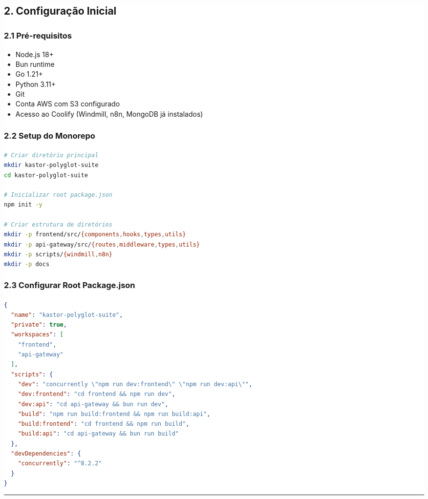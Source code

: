 
## 2. Configuração Inicial

### 2.1 Pré-requisitos
- Node.js 18+
- Bun runtime
- Go 1.21+
- Python 3.11+
- Git
- Conta AWS com S3 configurado
- Acesso ao Coolify (Windmill, n8n, MongoDB já instalados)

### 2.2 Setup do Monorepo

```bash
# Criar diretório principal
mkdir kastor-polyglot-suite
cd kastor-polyglot-suite

# Inicializar root package.json
npm init -y

# Criar estrutura de diretórios
mkdir -p frontend/src/{components,hooks,types,utils}
mkdir -p api-gateway/src/{routes,middleware,types,utils}
mkdir -p scripts/{windmill,n8n}
mkdir -p docs
```

### 2.3 Configurar Root Package.json

```json
{
  "name": "kastor-polyglot-suite",
  "private": true,
  "workspaces": [
    "frontend",
    "api-gateway"
  ],
  "scripts": {
    "dev": "concurrently \"npm run dev:frontend\" \"npm run dev:api\"",
    "dev:frontend": "cd frontend && npm run dev",
    "dev:api": "cd api-gateway && bun run dev",
    "build": "npm run build:frontend && npm run build:api",
    "build:frontend": "cd frontend && npm run build",
    "build:api": "cd api-gateway && bun run build"
  },
  "devDependencies": {
    "concurrently": "^8.2.2"
  }
}
```

---
